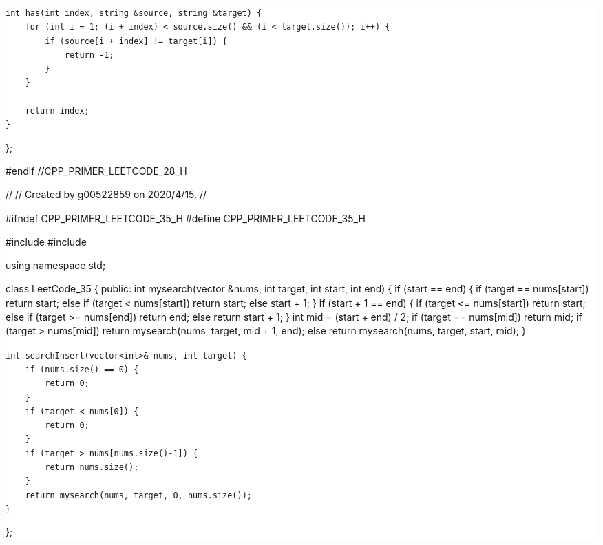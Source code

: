     int has(int index, string &source, string &target) {
        for (int i = 1; (i + index) < source.size() && (i < target.size()); i++) {
            if (source[i + index] != target[i]) {
                return -1;
            }
        }

        return index;
    }
};

#endif //CPP_PRIMER_LEETCODE_28_H


//
// Created by g00522859 on 2020/4/15.
//

#ifndef CPP_PRIMER_LEETCODE_35_H
#define CPP_PRIMER_LEETCODE_35_H

#include <vector>
#include <algorithm>

using namespace std;

class LeetCode_35 {
public:
    int mysearch(vector<int> &nums, int target, int start, int end) {
        if (start == end) {
            if (target == nums[start]) return start;
            else if (target < nums[start]) return start;
            else start + 1;
        }
        if (start + 1 == end) {
            if (target <= nums[start]) return start;
            else if (target >= nums[end]) return end;
            else return start + 1;
        }
        int mid = (start + end) / 2;
        if (target == nums[mid]) return mid;
        if (target > nums[mid]) return mysearch(nums, target, mid + 1, end);
        else return mysearch(nums, target, start, mid);
    }

    int searchInsert(vector<int>& nums, int target) {
        if (nums.size() == 0) {
            return 0;
        }
        if (target < nums[0]) {
            return 0;
        }
        if (target > nums[nums.size()-1]) {
            return nums.size();
        }
        return mysearch(nums, target, 0, nums.size());
    }
};
